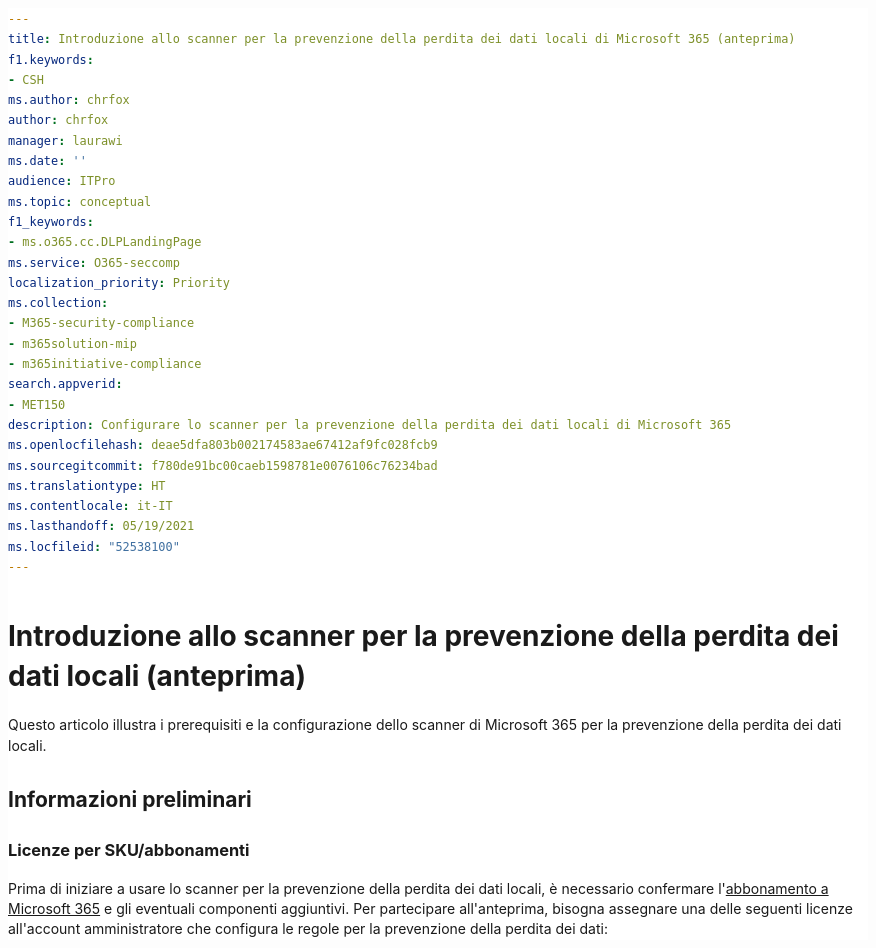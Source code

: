 ```yaml
---
title: Introduzione allo scanner per la prevenzione della perdita dei dati locali di Microsoft 365 (anteprima)
f1.keywords:
- CSH
ms.author: chrfox
author: chrfox
manager: laurawi
ms.date: ''
audience: ITPro
ms.topic: conceptual
f1_keywords:
- ms.o365.cc.DLPLandingPage
ms.service: O365-seccomp
localization_priority: Priority
ms.collection:
- M365-security-compliance
- m365solution-mip
- m365initiative-compliance
search.appverid:
- MET150
description: Configurare lo scanner per la prevenzione della perdita dei dati locali di Microsoft 365
ms.openlocfilehash: deae5dfa803b002174583ae67412af9fc028fcb9
ms.sourcegitcommit: f780de91bc00caeb1598781e0076106c76234bad
ms.translationtype: HT
ms.contentlocale: it-IT
ms.lasthandoff: 05/19/2021
ms.locfileid: "52538100"
---
```

# <a name="get-started-with-the-data-loss-prevention-on-premises-scanner-preview"></a>Introduzione allo scanner per la prevenzione della perdita dei dati locali (anteprima)

Questo articolo illustra i prerequisiti e la configurazione dello scanner di Microsoft 365 per la prevenzione della perdita dei dati locali.

## <a name="before-you-begin"></a>Informazioni preliminari

### <a name="skusubscriptions-licensing"></a>Licenze per SKU/abbonamenti

Prima di iniziare a usare lo scanner per la prevenzione della perdita dei dati locali, è necessario confermare l'[abbonamento a Microsoft 365](https://www.microsoft.com/microsoft-365/compare-microsoft-365-enterprise-plans?rtc=1) e gli eventuali componenti aggiuntivi. Per partecipare all'anteprima, bisogna assegnare una delle seguenti licenze all'account amministratore che configura le regole per la prevenzione della perdita dei dati:
